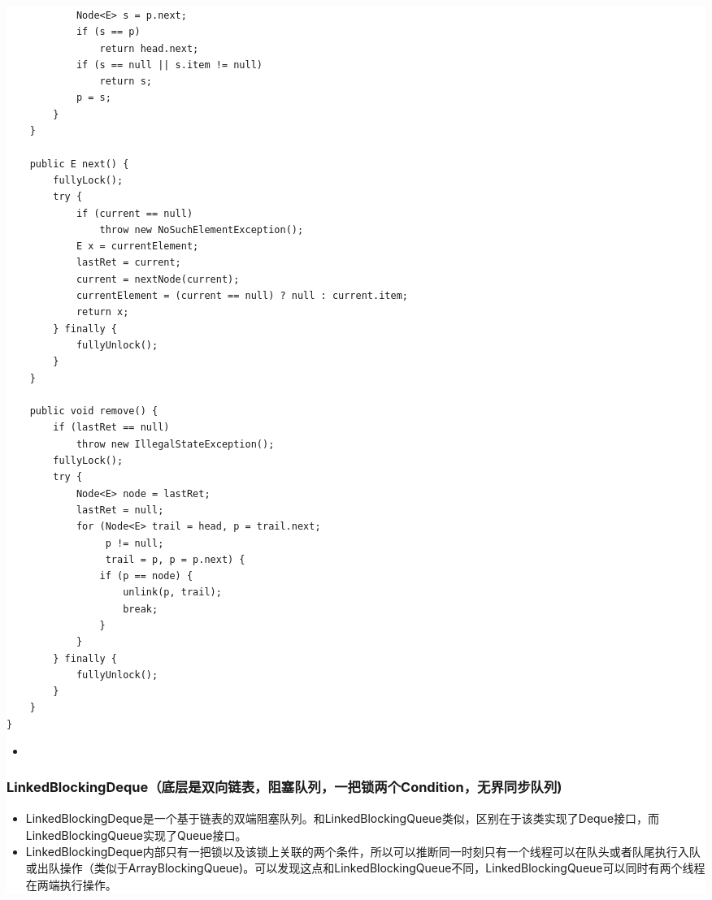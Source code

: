 ```
            Node<E> s = p.next;
            if (s == p)
                return head.next;
            if (s == null || s.item != null)
                return s;
            p = s;
        }
    }

    public E next() {
        fullyLock();
        try {
            if (current == null)
                throw new NoSuchElementException();
            E x = currentElement;
            lastRet = current;
            current = nextNode(current);
            currentElement = (current == null) ? null : current.item;
            return x;
        } finally {
            fullyUnlock();
        }
    }

    public void remove() {
        if (lastRet == null)
            throw new IllegalStateException();
        fullyLock();
        try {
            Node<E> node = lastRet;
            lastRet = null;
            for (Node<E> trail = head, p = trail.next;
                 p != null;
                 trail = p, p = p.next) {
                if (p == node) {
                    unlink(p, trail);
                    break;
                }
            }
        } finally {
            fullyUnlock();
        }
    }
}
```


- 

### LinkedBlockingDeque（底层是双向链表，阻塞队列，一把锁两个Condition，无界同步队列)
- LinkedBlockingDeque是一个基于链表的双端阻塞队列。和LinkedBlockingQueue类似，区别在于该类实现了Deque接口，而LinkedBlockingQueue实现了Queue接口。
- LinkedBlockingDeque内部只有一把锁以及该锁上关联的两个条件，所以可以推断同一时刻只有一个线程可以在队头或者队尾执行入队或出队操作（类似于ArrayBlockingQueue)。可以发现这点和LinkedBlockingQueue不同，LinkedBlockingQueue可以同时有两个线程在两端执行操作。
